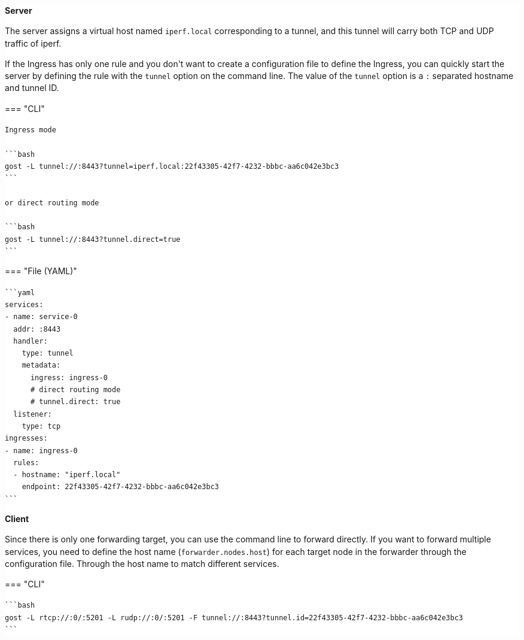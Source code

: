 **Server**

The server assigns a virtual host named `iperf.local` corresponding to a tunnel, and this tunnel will carry both TCP and UDP traffic of iperf.

If the Ingress has only one rule and you don't want to create a configuration file to define the Ingress, you can quickly start the server by defining the rule with the `tunnel` option on the command line. The value of the `tunnel` option is a `:` separated hostname and tunnel ID.

=== "CLI"

    Ingress mode

    ```bash
    gost -L tunnel://:8443?tunnel=iperf.local:22f43305-42f7-4232-bbbc-aa6c042e3bc3
    ```

    or direct routing mode

    ```bash
    gost -L tunnel://:8443?tunnel.direct=true
    ```

=== "File (YAML)"

    ```yaml 
    services:
    - name: service-0
      addr: :8443
      handler:
        type: tunnel
        metadata:
          ingress: ingress-0
          # direct routing mode
          # tunnel.direct: true 
      listener:
        type: tcp
    ingresses:
    - name: ingress-0
      rules:
      - hostname: "iperf.local"
        endpoint: 22f43305-42f7-4232-bbbc-aa6c042e3bc3
    ```

**Client**

Since there is only one forwarding target, you can use the command line to forward directly. If you want to forward multiple services, you need to define the host name (`forwarder.nodes.host`) for each target node in the forwarder through the configuration file. Through the host name to match different services.

=== "CLI"

    ```bash
    gost -L rtcp://:0/:5201 -L rudp://:0/:5201 -F tunnel://:8443?tunnel.id=22f43305-42f7-4232-bbbc-aa6c042e3bc3
    ```
